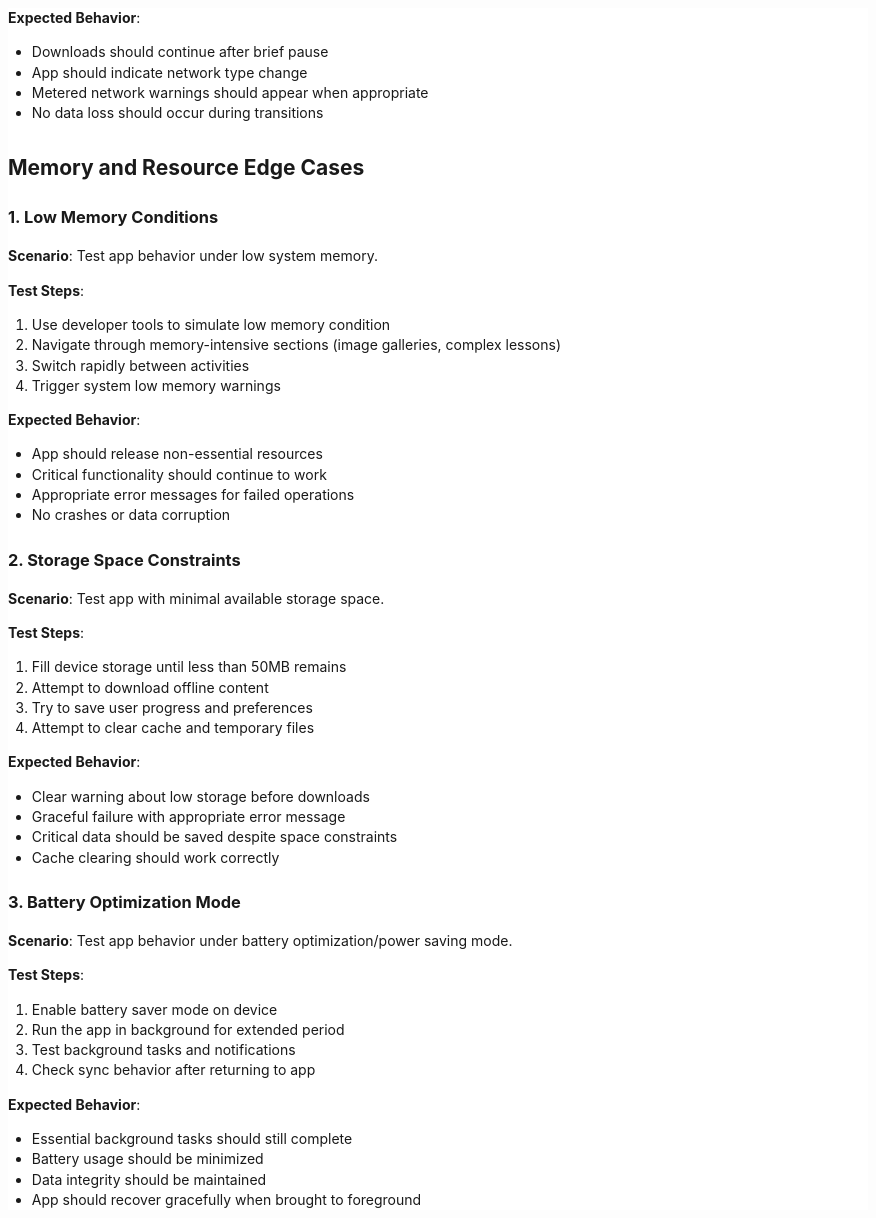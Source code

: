**Expected Behavior**:
- Downloads should continue after brief pause
- App should indicate network type change
- Metered network warnings should appear when appropriate
- No data loss should occur during transitions

## Memory and Resource Edge Cases

### 1. Low Memory Conditions

**Scenario**: Test app behavior under low system memory.

**Test Steps**:
1. Use developer tools to simulate low memory condition
2. Navigate through memory-intensive sections (image galleries, complex lessons)
3. Switch rapidly between activities
4. Trigger system low memory warnings

**Expected Behavior**:
- App should release non-essential resources
- Critical functionality should continue to work
- Appropriate error messages for failed operations
- No crashes or data corruption

### 2. Storage Space Constraints

**Scenario**: Test app with minimal available storage space.

**Test Steps**:
1. Fill device storage until less than 50MB remains
2. Attempt to download offline content
3. Try to save user progress and preferences
4. Attempt to clear cache and temporary files

**Expected Behavior**:
- Clear warning about low storage before downloads
- Graceful failure with appropriate error message
- Critical data should be saved despite space constraints
- Cache clearing should work correctly

### 3. Battery Optimization Mode

**Scenario**: Test app behavior under battery optimization/power saving mode.

**Test Steps**:
1. Enable battery saver mode on device
2. Run the app in background for extended period
3. Test background tasks and notifications
4. Check sync behavior after returning to app

**Expected Behavior**:
- Essential background tasks should still complete
- Battery usage should be minimized
- Data integrity should be maintained
- App should recover gracefully when brought to foreground
